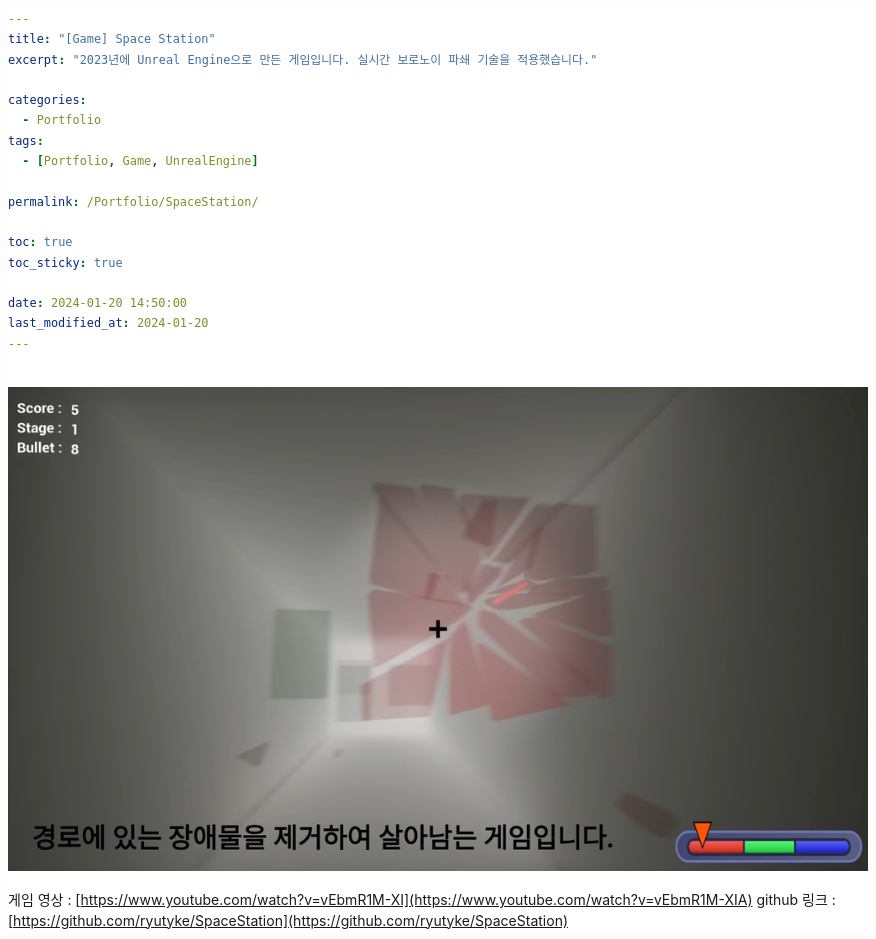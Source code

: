 ```yaml
---
title: "[Game] Space Station"
excerpt: "2023년에 Unreal Engine으로 만든 게임입니다. 실시간 보로노이 파쇄 기술을 적용했습니다."

categories:
  - Portfolio
tags:
  - [Portfolio, Game, UnrealEngine]

permalink: /Portfolio/SpaceStation/

toc: true
toc_sticky: true

date: 2024-01-20 14:50:00
last_modified_at: 2024-01-20
---
```

<br>

<div>
    <img src="/assets/images/thumbnail/spacestation.png" alt="thumbnail" width="100%" min-width="700px" itemprop="image">
</div>

게임 영상 : [https://www.youtube.com/watch?v=vEbmR1M-XI](https://www.youtube.com/watch?v=vEbmR1M-XIA)
github 링크 : [https://github.com/ryutyke/SpaceStation](https://github.com/ryutyke/SpaceStation)
